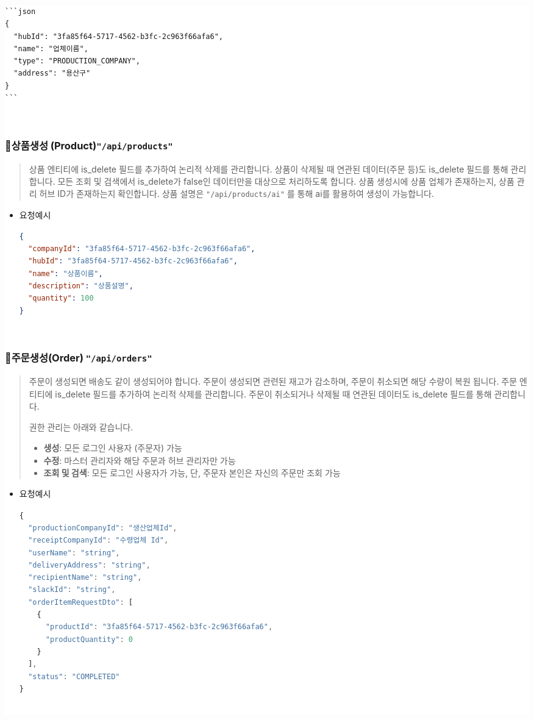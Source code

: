     ```json
    {
      "hubId": "3fa85f64-5717-4562-b3fc-2c963f66afa6",
      "name": "업체이름",
      "type": "PRODUCTION_COMPANY",
      "address": "용산구"
    }
    ```
<br>    
    

### 🛒상품생성 (Product)`"/api/products"`

> 상품 엔티티에 is_delete 필드를 추가하여 논리적 삭제를 관리합니다. 상품이 삭제될 때 연관된 데이터(주문 등)도 is_delete 필드를 통해 관리합니다.
모든 조회 및 검색에서 is_delete가 false인 데이터만을 대상으로 처리하도록 합니다.
상품 생성시에 상품 업체가 존재하는지, 상품 관리 허브 ID가 존재하는지 확인합니다.
상품 설명은 `"/api/products/ai"` 를 통해 ai를 활용하여 생성이 가능합니다.
> 
- 요청예시
    
    ```json
    {
      "companyId": "3fa85f64-5717-4562-b3fc-2c963f66afa6",
      "hubId": "3fa85f64-5717-4562-b3fc-2c963f66afa6",
      "name": "상품이름",
      "description": "상품설명",
      "quantity": 100
    }
    ```
<br>    
    

### 🧾주문생성(Order) `"/api/orders"`

> 주문이 생성되면 배송도 같이 생성되어야 합니다.
주문이 생성되면 관련된 재고가 감소하며, 주문이 취소되면 해당 수량이 복원 됩니다.
주문 엔티티에 is_delete 필드를 추가하여 논리적 삭제를 관리합니다. 
주문이 취소되거나 삭제될 때 연관된 데이터도 is_delete 필드를 통해 관리합니다.
>
> 권한 관리는 아래와 같습니다.
> 
> - **생성**: 모든 로그인 사용자 (주문자) 가능
> - **수정**: 마스터 관리자와 해당 주문과   허브 관리자만 가능
> - **조회 및 검색**: 모든 로그인 사용자가 가능, 단, 주문자 본인은 자신의 주문만 조회 가능
- 요청예시
    
    ```jsx
    {
      "productionCompanyId": "생산업체Id",
      "receiptCompanyId": "수령업체 Id",
      "userName": "string",
      "deliveryAddress": "string",
      "recipientName": "string",
      "slackId": "string",
      "orderItemRequestDto": [
        {
          "productId": "3fa85f64-5717-4562-b3fc-2c963f66afa6",
          "productQuantity": 0
        }
      ],
      "status": "COMPLETED"
    }
    ```
<br>    
    